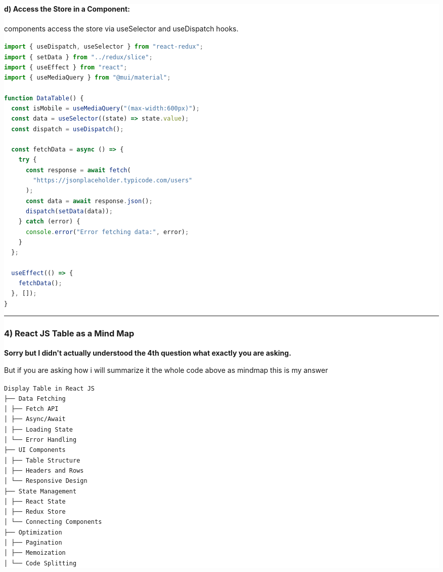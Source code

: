 #### **d) Access the Store in a Component:**

components access the store via useSelector and useDispatch hooks.

```javascript
import { useDispatch, useSelector } from "react-redux";
import { setData } from "../redux/slice";
import { useEffect } from "react";
import { useMediaQuery } from "@mui/material";

function DataTable() {
  const isMobile = useMediaQuery("(max-width:600px)");
  const data = useSelector((state) => state.value);
  const dispatch = useDispatch();

  const fetchData = async () => {
    try {
      const response = await fetch(
        "https://jsonplaceholder.typicode.com/users"
      );
      const data = await response.json();
      dispatch(setData(data));
    } catch (error) {
      console.error("Error fetching data:", error);
    }
  };

  useEffect(() => {
    fetchData();
  }, []);
}
```

---

### **4) React JS Table as a Mind Map**

**Sorry but I didn't actually understood the 4th question what exactly you are asking.**

But if you are asking how i will summarize it the whole code above as mindmap this is my answer

```
Display Table in React JS
├── Data Fetching
│ ├── Fetch API
│ ├── Async/Await
│ ├── Loading State
│ └── Error Handling
├── UI Components
│ ├── Table Structure
│ ├── Headers and Rows
│ └── Responsive Design
├── State Management
│ ├── React State
│ ├── Redux Store
│ └── Connecting Components
├── Optimization
│ ├── Pagination
│ ├── Memoization
│ └── Code Splitting

```
